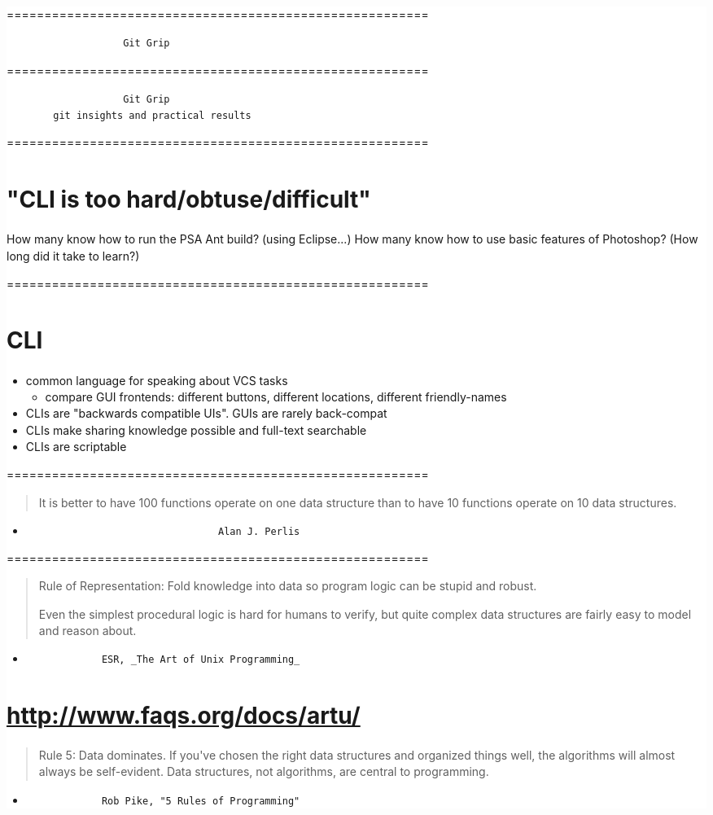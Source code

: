 ========================================================


                        Git Grip


========================================================


                        Git Grip
            git insights and practical results


========================================================
# "CLI is too hard/obtuse/difficult"

How many know how to run the PSA Ant build?
(using Eclipse...)
How many know how to use basic features of Photoshop?
(How long did it take to learn?)

========================================================
# CLI

- common language for speaking about VCS tasks
    - compare GUI frontends: different buttons, different locations, different
      friendly-names
- CLIs are "backwards compatible UIs". GUIs are rarely back-compat
- CLIs make sharing knowledge possible and full-text searchable
- CLIs are scriptable

========================================================


> It is better to have 100 functions operate on one
> data structure than to have 10 functions operate on
> 10 data structures.
-                                      Alan J. Perlis
========================================================


> Rule of Representation: Fold knowledge into data so
> program logic can be stupid and robust.
>
> Even the simplest procedural logic is hard for
> humans to verify, but quite complex data structures
> are fairly easy to model and reason about.
-                  ESR, _The Art of Unix Programming_

http://www.faqs.org/docs/artu/
========================================================


> Rule 5: Data dominates. If you've chosen the right
> data structures and organized things well, the
> algorithms will almost always be self-evident. Data
> structures, not algorithms, are central to
> programming.
-                  Rob Pike, "5 Rules of Programming"
